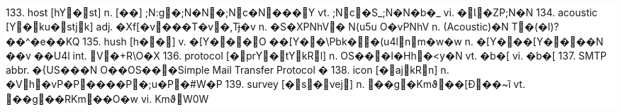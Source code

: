  
 1 3 3 .   h o s t     [ h Y�s t ] 
 
 n .   [ ��]   ;N:g�;N�N�;Nc�N���Y
 
 v t .   ;Nc�S_;N�N�b�_
 
 v i .   �Ɩ�ZP;N�N
 
 
 
 1 3 4 .   a c o u s t i c     [ Y�k u �s t jk ] 
 
 a d j .   �Xf[�v���T�v�,Tɉ�v
 
 n .   �S�XPNhV�
N(u5u O�vPNhV
 
 n .   ( A c o u s t i c ) �N
T�( �l) ?��^�e��KQ
 
 
 
 1 3 5 .   h u s h     [ h ��] 
 
 v .   �[Y���O	��[Y��\Pbk�݋�(u4lnm�w�w
 
 n .   �[Y���[Y����N ��v	��U4l
 
 i n t .   V�+R\O�X
 
 
 
 1 3 6 .   p r o t o c o l     [ �p r Y�t Yk Rl ] 
 
 n .   OS���I�Hh�<y�N
 
 v t .   �b�[
 
 v i .   �b�[
 
 
 
 1 3 7 .   S M T P     
 
 a b b r .   �{US���N O��OS���S i m p l e   M a i l   T r a n s f e r   P r o t o c o l 	�
 
 
 
 1 3 8 .   i c o n     [ �a jk Rn ] 
 
 n .   �Vh�vP�P����P�;u�P�#W�P
 
 
 
 1 3 9 .   s u r v e y     [ �s \�v e j] 
 
 n .   ��g�Kmϑ��[Ɖ��~ȉ
 
 v t .   ��g��RKm��O�w
 
 v i .   KmϑW0W
 
 